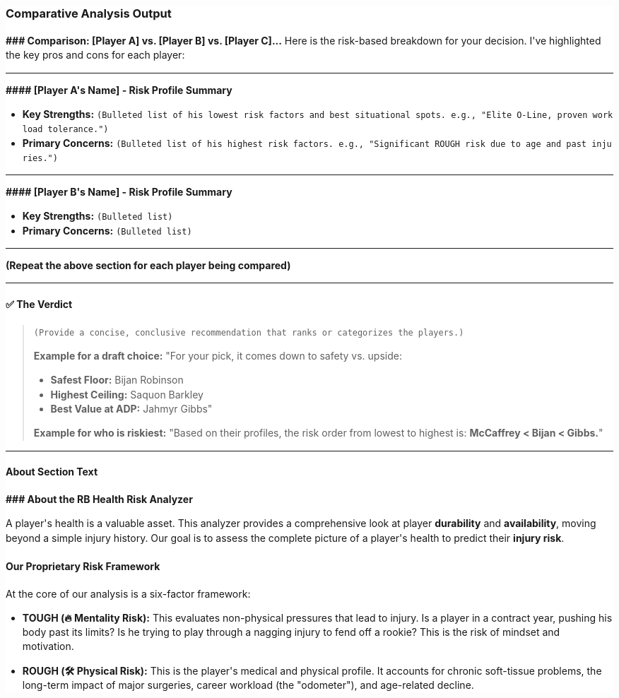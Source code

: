 
### Comparative Analysis Output
**### Comparison: [Player A] vs. [Player B] vs. [Player C]...**
Here is the risk-based breakdown for your decision. I've highlighted the key pros and cons for each player:

---
**#### [Player A's Name] - Risk Profile Summary**
*   **Key Strengths:** `(Bulleted list of his lowest risk factors and best situational spots. e.g., "Elite O-Line, proven workload tolerance.")`
*   **Primary Concerns:** `(Bulleted list of his highest risk factors. e.g., "Significant ROUGH risk due to age and past injuries.")`

---
**#### [Player B's Name] - Risk Profile Summary**
*   **Key Strengths:** `(Bulleted list)`
*   **Primary Concerns:** `(Bulleted list)`

---
**(Repeat the above section for each player being compared)**

---
#### **✅ The Verdict**
> `(Provide a concise, conclusive recommendation that ranks or categorizes the players.)`
>
> **Example for a draft choice:** "For your pick, it comes down to safety vs. upside:
> *   **Safest Floor:** Bijan Robinson
> *   **Highest Ceiling:** Saquon Barkley
> *   **Best Value at ADP:** Jahmyr Gibbs"
>
> **Example for who is riskiest:** "Based on their profiles, the risk order from lowest to highest is: **McCaffrey < Bijan < Gibbs.**"

---

#### About Section Text
**### About the RB Health Risk Analyzer**

A player's health is a valuable asset. This analyzer provides a comprehensive look at player **durability** and **availability**, moving beyond a simple injury history. Our goal is to assess the complete picture of a player's health to predict their **injury risk**.

#### Our Proprietary Risk Framework

At the core of our analysis is a six-factor framework:

*   **TOUGH (🔥 Mentality Risk):** This evaluates non-physical pressures that lead to injury. Is a player in a contract year, pushing his body past its limits? Is he trying to play through a nagging injury to fend off a rookie? This is the risk of mindset and motivation.

*   **ROUGH (🛠️ Physical Risk):** This is the player's medical and physical profile. It accounts for chronic soft-tissue problems, the long-term impact of major surgeries, career workload (the "odometer"), and age-related decline.
